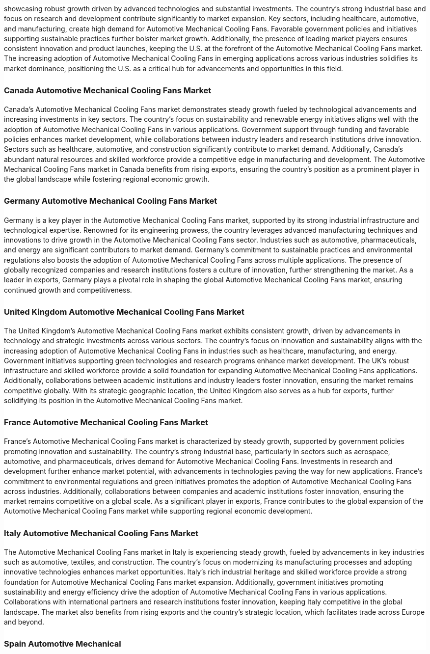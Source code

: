 showcasing robust growth driven by advanced technologies and substantial investments. The country&rsquo;s strong industrial base and focus on research and development contribute significantly to market expansion. Key sectors, including healthcare, automotive, and manufacturing, create high demand for Automotive Mechanical Cooling Fans. Favorable government policies and initiatives supporting sustainable practices further bolster market growth. Additionally, the presence of leading market players ensures consistent innovation and product launches, keeping the U.S. at the forefront of the Automotive Mechanical Cooling Fans market. The increasing adoption of Automotive Mechanical Cooling Fans in emerging applications across various industries solidifies its market dominance, positioning the U.S. as a critical hub for advancements and opportunities in this field.</p><h3>Canada Automotive Mechanical Cooling Fans Market</h3><p>Canada&rsquo;s Automotive Mechanical Cooling Fans market demonstrates steady growth fueled by technological advancements and increasing investments in key sectors. The country&rsquo;s focus on sustainability and renewable energy initiatives aligns well with the adoption of Automotive Mechanical Cooling Fans in various applications. Government support through funding and favorable policies enhances market development, while collaborations between industry leaders and research institutions drive innovation. Sectors such as healthcare, automotive, and construction significantly contribute to market demand. Additionally, Canada&rsquo;s abundant natural resources and skilled workforce provide a competitive edge in manufacturing and development. The Automotive Mechanical Cooling Fans market in Canada benefits from rising exports, ensuring the country&rsquo;s position as a prominent player in the global landscape while fostering regional economic growth.</p><h3>Germany Automotive Mechanical Cooling Fans Market</h3><p>Germany is a key player in the Automotive Mechanical Cooling Fans market, supported by its strong industrial infrastructure and technological expertise. Renowned for its engineering prowess, the country leverages advanced manufacturing techniques and innovations to drive growth in the Automotive Mechanical Cooling Fans sector. Industries such as automotive, pharmaceuticals, and energy are significant contributors to market demand. Germany&rsquo;s commitment to sustainable practices and environmental regulations also boosts the adoption of Automotive Mechanical Cooling Fans across multiple applications. The presence of globally recognized companies and research institutions fosters a culture of innovation, further strengthening the market. As a leader in exports, Germany plays a pivotal role in shaping the global Automotive Mechanical Cooling Fans market, ensuring continued growth and competitiveness.</p><h3>United Kingdom Automotive Mechanical Cooling Fans Market</h3><p>The United Kingdom&rsquo;s Automotive Mechanical Cooling Fans market exhibits consistent growth, driven by advancements in technology and strategic investments across various sectors. The country&rsquo;s focus on innovation and sustainability aligns with the increasing adoption of Automotive Mechanical Cooling Fans in industries such as healthcare, manufacturing, and energy. Government initiatives supporting green technologies and research programs enhance market development. The UK&rsquo;s robust infrastructure and skilled workforce provide a solid foundation for expanding Automotive Mechanical Cooling Fans applications. Additionally, collaborations between academic institutions and industry leaders foster innovation, ensuring the market remains competitive globally. With its strategic geographic location, the United Kingdom also serves as a hub for exports, further solidifying its position in the Automotive Mechanical Cooling Fans market.</p><h3>France Automotive Mechanical Cooling Fans Market</h3><p>France&rsquo;s Automotive Mechanical Cooling Fans market is characterized by steady growth, supported by government policies promoting innovation and sustainability. The country&rsquo;s strong industrial base, particularly in sectors such as aerospace, automotive, and pharmaceuticals, drives demand for Automotive Mechanical Cooling Fans. Investments in research and development further enhance market potential, with advancements in technologies paving the way for new applications. France&rsquo;s commitment to environmental regulations and green initiatives promotes the adoption of Automotive Mechanical Cooling Fans across industries. Additionally, collaborations between companies and academic institutions foster innovation, ensuring the market remains competitive on a global scale. As a significant player in exports, France contributes to the global expansion of the Automotive Mechanical Cooling Fans market while supporting regional economic development.</p><h3>Italy Automotive Mechanical Cooling Fans Market</h3><p>The Automotive Mechanical Cooling Fans market in Italy is experiencing steady growth, fueled by advancements in key industries such as automotive, textiles, and construction. The country&rsquo;s focus on modernizing its manufacturing processes and adopting innovative technologies enhances market opportunities. Italy&rsquo;s rich industrial heritage and skilled workforce provide a strong foundation for Automotive Mechanical Cooling Fans market expansion. Additionally, government initiatives promoting sustainability and energy efficiency drive the adoption of Automotive Mechanical Cooling Fans in various applications. Collaborations with international partners and research institutions foster innovation, keeping Italy competitive in the global landscape. The market also benefits from rising exports and the country&rsquo;s strategic location, which facilitates trade across Europe and beyond.</p><h3>Spain Automotive Mechanical